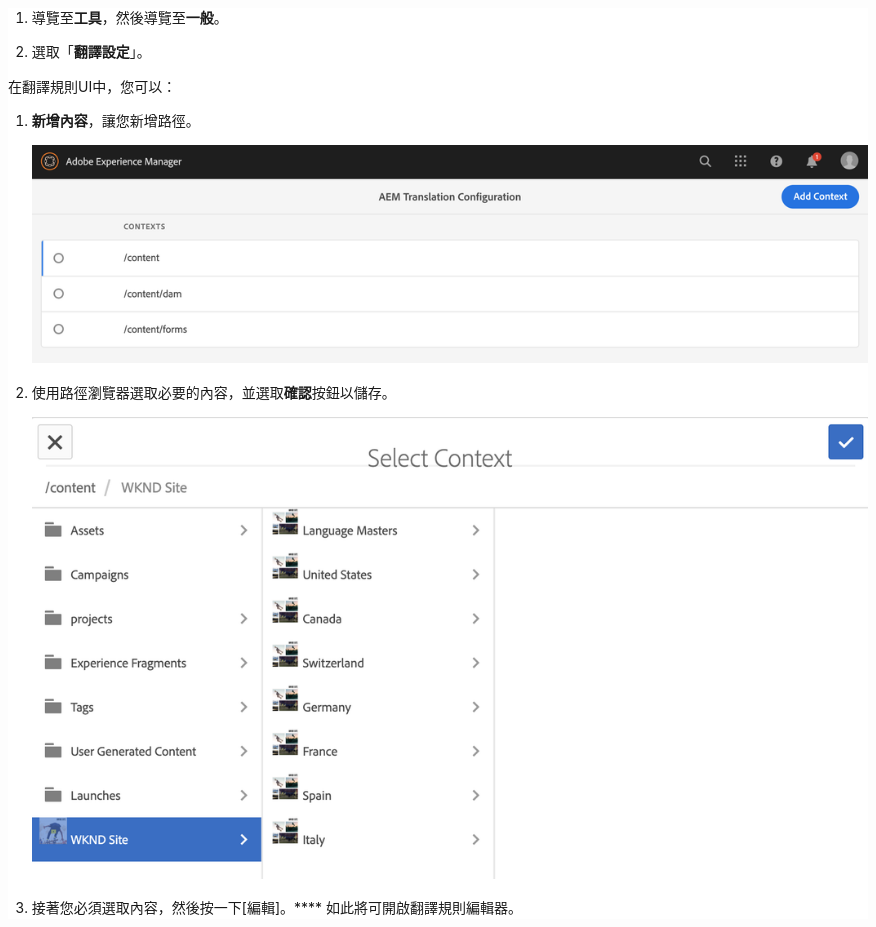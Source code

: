1. 導覽至&#x200B;**工具**，然後導覽至&#x200B;**一般**。

1. 選取「**翻譯設定**」。

在翻譯規則UI中，您可以：

1. **新增內容**，讓您新增路徑。

   ![新增翻譯內容](../assets/add-translation-context.png)

1. 使用路徑瀏覽器選取必要的內容，並選取&#x200B;**確認**&#x200B;按鈕以儲存。

   ![選取內容](../assets/select-context.png)

1. 接著您必須選取內容，然後按一下[編輯]。**** 如此將可開啟翻譯規則編輯器。
